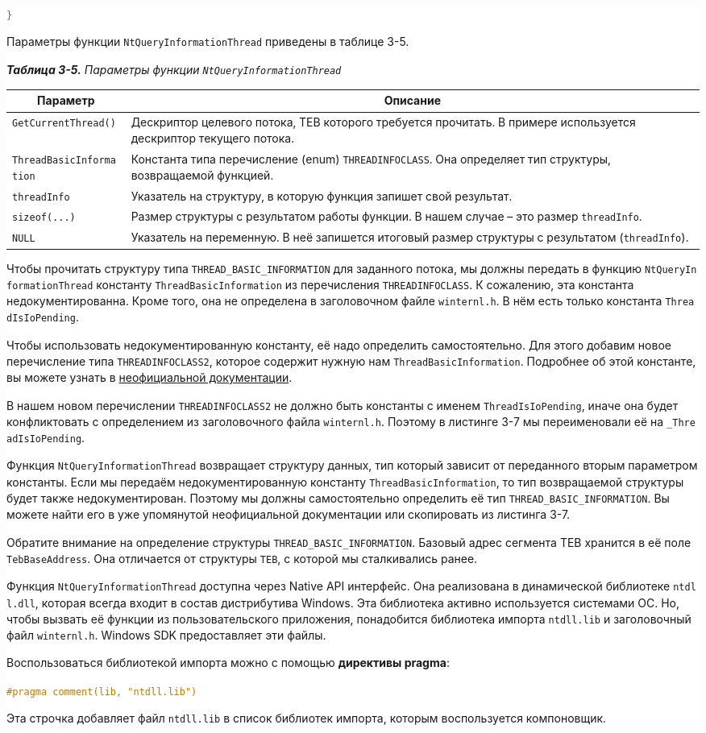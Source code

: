 ```C++
}
```
Параметры функции `NtQueryInformationThread` приведены в таблице 3-5. 

_**Таблица 3-5.** Параметры функции `NtQueryInformationThread`_

| Параметр | Описание |
| --- | --- |
| `GetCurrentThread()` | Дескриптор целевого потока, TEB которого требуется прочитать. В примере используется дескриптор текущего потока. |
| `ThreadBasicInformation` | Константа типа перечисление (enum) `THREADINFOCLASS`. Она определяет тип структуры, возвращаемой функцией. |
| `threadInfo` | Указатель на структуру, в которую функция запишет свой результат. |
| `sizeof(...)` | Размер структуры с результатом работы функции. В нашем случае – это размер `threadInfo`. |
| `NULL` | Указатель на переменную. В неё запишется итоговый размер структуры с результатом (`threadInfo`). |

Чтобы прочитать структуру типа `THREAD_BASIC_INFORMATION` для заданного потока, мы должны передать в функцию `NtQueryInformationThread` константу `ThreadBasicInformation` из перечисления `THREADINFOCLASS`. К сожалению, эта константа недокументированна. Кроме того, она не определена в заголовочном файле `winternl.h`. В нём есть только константа `ThreadIsIoPending`.

Чтобы использовать недокументированную константу, её надо определить самостоятельно. Для этого добавим новое перечисление типа `THREADINFOCLASS2`, которое содержит нужную нам `ThreadBasicInformation`. Подробнее об этой константе, вы можете узнать в [неофициальной документации](http://undocumented.ntinternals.net/index.html?page=UserMode/Undocumented%20Functions/NT%20Objects/Thread/THREAD_INFORMATION_CLASS.html).

В нашем новом перечислении `THREADINFOCLASS2` не должно быть константы с именем `ThreadIsIoPending`, иначе она будет конфликтовать с определением из заголовочного файла `winternl.h`. Поэтому в листинге 3-7 мы переименовали её на `_ThreadIsIoPending`.

Функция `NtQueryInformationThread` возвращает структуру данных, тип который зависит от переданного вторым параметром константы. Если мы передаём недокументированную константу `ThreadBasicInformation`, то тип возвращаемой структуры будет также недокументирован. Поэтому мы должны самостоятельно определить её тип `THREAD_BASIC_INFORMATION`. Вы можете найти его в уже упомянутой неофициальной документации или скопировать из листинга 3-7.

Обратите внимание на определение структуры `THREAD_BASIC_INFORMATION`. Базовый адрес сегмента TEB хранится в её поле `TebBaseAddress`. Она отличается от структуры `TEB`, с которой мы сталкивались ранее.

Функция `NtQueryInformationThread` доступна через Native API интерфейс. Она реализована в динамической библиотеке `ntdll.dll`, которая всегда входит в состав дистрибутива Windows. Эта библиотека активно используется системами ОС. Но, чтобы вызвать её функции из пользовательского приложения, понадобится библиотека импорта `ntdll.lib` и заголовочный файл `winternl.h`. Windows SDK предоставляет эти файлы.

Воспользоваться библиотекой импорта можно с помощью **директивы pragma**:
```C++
#pragma comment(lib, "ntdll.lib")
```
Эта строчка добавляет файл `ntdll.lib` в список библиотек импорта, которым воспользуется компоновщик.
